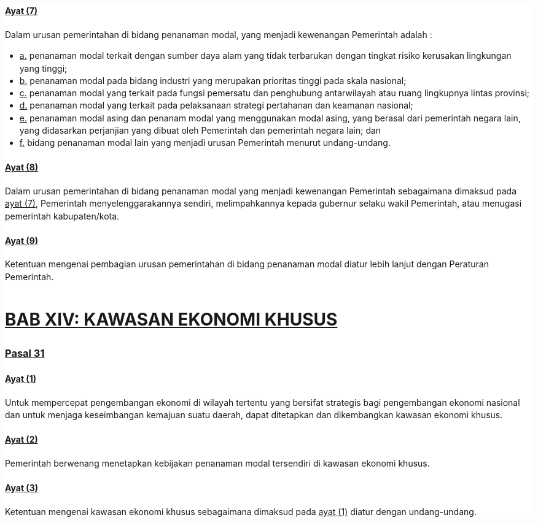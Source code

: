 #### [Ayat (7)](http://example.org/legal/peraturan/uu/2007/25/pasal/0030/versi/20070426/ayat/0007)
Dalam urusan pemerintahan di bidang penanaman modal, yang menjadi kewenangan Pemerintah adalah :
* [a.](http://example.org/legal/peraturan/uu/2007/25/pasal/0030/versi/20070426/ayat/0007/huruf/a) penanaman modal terkait dengan sumber daya alam yang tidak terbarukan dengan tingkat risiko kerusakan lingkungan yang tinggi;
* [b.](http://example.org/legal/peraturan/uu/2007/25/pasal/0030/versi/20070426/ayat/0007/huruf/b) penanaman modal pada bidang industri yang merupakan prioritas tinggi pada skala nasional;
* [c.](http://example.org/legal/peraturan/uu/2007/25/pasal/0030/versi/20070426/ayat/0007/huruf/c) penanaman modal yang terkait pada fungsi pemersatu dan penghubung antarwilayah atau ruang lingkupnya lintas provinsi;
* [d.](http://example.org/legal/peraturan/uu/2007/25/pasal/0030/versi/20070426/ayat/0007/huruf/d) penanaman modal yang terkait pada pelaksanaan strategi pertahanan dan keamanan nasional;
* [e.](http://example.org/legal/peraturan/uu/2007/25/pasal/0030/versi/20070426/ayat/0007/huruf/e) penanaman modal asing dan penanam modal yang menggunakan modal asing, yang berasal dari pemerintah negara lain, yang didasarkan perjanjian yang dibuat oleh Pemerintah dan pemerintah negara lain; dan
* [f.](http://example.org/legal/peraturan/uu/2007/25/pasal/0030/versi/20070426/ayat/0007/huruf/f) bidang penanaman modal lain yang menjadi urusan Pemerintah menurut undang-undang.

#### [Ayat (8)](http://example.org/legal/peraturan/uu/2007/25/pasal/0030/versi/20070426/ayat/0008)
Dalam urusan pemerintahan di bidang penanaman modal yang menjadi kewenangan Pemerintah sebagaimana dimaksud pada [ayat (7)](http://example.org/legal/peraturan/uu/2007/25/pasal/0030/versi/20070426/ayat/0007), Pemerintah menyelenggarakannya sendiri, melimpahkannya kepada gubernur selaku wakil Pemerintah, atau menugasi pemerintah kabupaten/kota.

#### [Ayat (9)](http://example.org/legal/peraturan/uu/2007/25/pasal/0030/versi/20070426/ayat/0009)
Ketentuan mengenai pembagian urusan pemerintahan di bidang penanaman modal diatur lebih lanjut dengan Peraturan Pemerintah.
 


# [BAB XIV: KAWASAN EKONOMI KHUSUS](http://example.org/legal/peraturan/uu/2007/25/bab/0014)

### [Pasal 31](http://example.org/legal/peraturan/uu/2007/25/pasal/0031)

#### [Ayat (1)](http://example.org/legal/peraturan/uu/2007/25/pasal/0031/versi/20070426/ayat/0001)
Untuk mempercepat pengembangan ekonomi di wilayah tertentu yang bersifat strategis bagi pengembangan ekonomi nasional dan untuk menjaga keseimbangan kemajuan suatu daerah, dapat ditetapkan dan dikembangkan kawasan ekonomi khusus.

#### [Ayat (2)](http://example.org/legal/peraturan/uu/2007/25/pasal/0031/versi/20070426/ayat/0002)
Pemerintah berwenang menetapkan kebijakan penanaman modal tersendiri di kawasan ekonomi khusus.

#### [Ayat (3)](http://example.org/legal/peraturan/uu/2007/25/pasal/0031/versi/20070426/ayat/0003)
Ketentuan mengenai kawasan ekonomi khusus sebagaimana dimaksud pada [ayat (1)](http://example.org/legal/peraturan/uu/2007/25/pasal/0031/versi/20070426/ayat/0001) diatur dengan undang-undang.
 